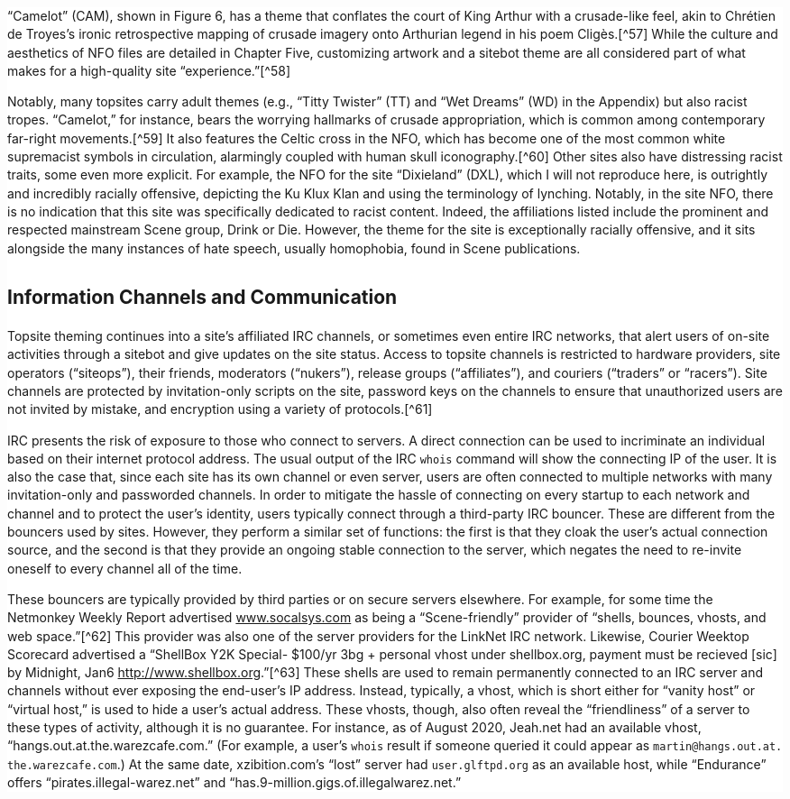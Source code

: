 “Camelot” (CAM), shown in Figure 6, has a theme that conflates the court of King Arthur with a crusade-like feel, akin to Chrétien de Troyes’s ironic retrospective mapping of crusade imagery onto Arthurian legend in his poem Cligès.[^57] While the culture and aesthetics of NFO files are detailed in Chapter Five, customizing artwork and a sitebot theme are all considered part of what makes for a high-quality site “experience.”[^58]

Notably, many topsites carry adult themes (e.g., “Titty Twister” (TT) and “Wet Dreams” (WD) in the Appendix) but also racist tropes. “Camelot,” for instance, bears the worrying hallmarks of crusade appropriation, which is common among contemporary far-right movements.[^59] It also features the Celtic cross in the NFO, which has become one of the most common white supremacist symbols in circulation, alarmingly coupled with human skull iconography.[^60] Other sites also have distressing racist traits, some even more explicit. For example, the NFO for the site “Dixieland” (DXL), which I will not reproduce here, is outrightly and incredibly racially offensive, depicting the Ku Klux Klan and using the terminology of lynching. Notably, in the site NFO, there is no indication that this site was specifically dedicated to racist content. Indeed, the affiliations listed include the prominent and respected mainstream Scene group, Drink or Die. However, the theme for the site is exceptionally racially offensive, and it sits alongside the many instances of hate speech, usually homophobia, found in Scene publications.

## Information Channels and Communication

Topsite theming continues into a site’s affiliated IRC channels, or sometimes even entire IRC networks, that alert users of on-site activities through a sitebot and give updates on the site status. Access to topsite channels is restricted to hardware providers, site operators (“siteops”), their friends, moderators (“nukers”), release groups (“affiliates”), and couriers (“traders” or “racers”). Site channels are protected by invitation-only scripts on the site, password keys on the channels to ensure that unauthorized users are not invited by mistake, and encryption using a variety of protocols.[^61]

IRC presents the risk of exposure to those who connect to servers. A direct connection can be used to incriminate an individual based on their internet protocol address. The usual output of the IRC `whois` command will show the connecting IP of the user. It is also the case that, since each site has its own channel or even server, users are often connected to multiple networks with many invitation-only and passworded channels. In order to mitigate the hassle of connecting on every startup to each network and channel and to protect the user’s identity, users typically connect through a third-party IRC bouncer. These are different from the bouncers used by sites. However, they perform a similar set of functions: the first is that they cloak the user’s actual connection source, and the second is that they provide an ongoing stable connection to the server, which negates the need to re-invite oneself to every channel all of the time.

These bouncers are typically provided by third parties or on secure servers elsewhere. For example, for some time the Netmonkey Weekly Report advertised www.socalsys.com as being a “Scene-friendly” provider of “shells, bounces, vhosts, and web space.”[^62] This provider was also one of the server providers for the LinkNet IRC network. Likewise, Courier Weektop Scorecard advertised a “ShellBox Y2K Special- $100/yr 3bg + personal vhost under shellbox.org, payment must be recieved [sic] by Midnight, Jan6 <http://www.shellbox.org>.”[^63] These shells are used to remain permanently connected to an IRC server and channels without ever exposing the end-user’s IP address. Instead, typically, a vhost, which is short either for “vanity host” or “virtual host,” is used to hide a user’s actual address. These vhosts, though, also often reveal the “friendliness” of a server to these types of activity, although it is no guarantee. For instance, as of August 2020, Jeah.net had an available vhost, “hangs.out.at.the.warezcafe.com.” (For example, a user’s `whois` result if someone queried it could appear as `martin@hangs.out.at.the.warezcafe.com`.) At the same date, xzibition.com’s “lost” server had `user.glftpd.org` as an available host, while “Endurance” offers “pirates.illegal-warez.net” and “has.9-million.gigs.of.illegalwarez.net.”
